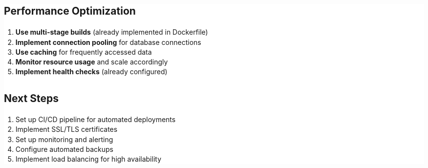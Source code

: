## Performance Optimization

1. **Use multi-stage builds** (already implemented in Dockerfile)
2. **Implement connection pooling** for database connections
3. **Use caching** for frequently accessed data
4. **Monitor resource usage** and scale accordingly
5. **Implement health checks** (already configured)

## Next Steps

1. Set up CI/CD pipeline for automated deployments
2. Implement SSL/TLS certificates
3. Set up monitoring and alerting
4. Configure automated backups
5. Implement load balancing for high availability 